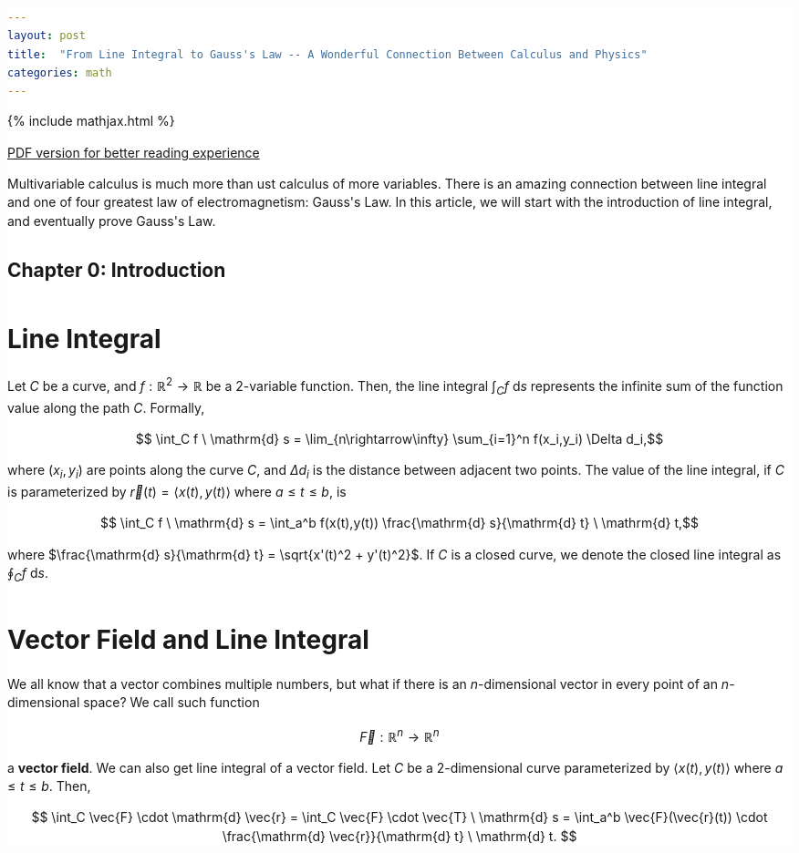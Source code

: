 ```yaml
---
layout: post
title:  "From Line Integral to Gauss's Law -- A Wonderful Connection Between Calculus and Physics"
categories: math
---
```


{% include mathjax.html %}

[PDF version for better reading experience](/pdf/line-integral-gauss-law.pdf)

Multivariable calculus is much more than ust calculus of more variables. There is an amazing connection between line integral and one of four greatest law of electromagnetism: Gauss's Law. In this article, we will start with the introduction of line integral, and eventually prove Gauss's Law.

## Chapter 0: Introduction

# Line Integral

Let $C$ be a curve, and $f:\mathbb{R}^2\rightarrow \mathbb{R}$ be a 2-variable function. Then, the line integral $\int_C f \ \mathrm{d} s$ represents the infinite sum of the function value along the path $C$. Formally,

$$ \int_C f \ \mathrm{d} s = \lim_{n\rightarrow\infty} \sum_{i=1}^n f(x_i,y_i) \Delta d_i,$$

where $(x_i,y_i)$ are points along the curve $C$, and $\Delta d_i$ is the distance between adjacent two points. The value of the line integral, if $C$ is parameterized by $\vec{r}(t) = \left< x(t),y(t) \right>$ where $a\leq t\leq b$, is

$$ \int_C f \ \mathrm{d} s = \int_a^b f(x(t),y(t)) \frac{\mathrm{d} s}{\mathrm{d} t} \ \mathrm{d} t,$$

where $\frac{\mathrm{d} s}{\mathrm{d} t} = \sqrt{x'(t)^2 + y'(t)^2}$. If $C$ is a closed curve, we denote the closed line integral as $\oint_C f \ \mathrm{d} s$.

# Vector Field and Line Integral

We all know that a vector combines multiple numbers, but what if there is an $n$-dimensional vector in every point of an $n$-dimensional space? We call such function 

$$ \vec{F}:\mathbb{R}^n \rightarrow \mathbb{R}^n $$ 

a **vector field**. We can also get line integral of a vector field. Let $C$ be a 2-dimensional curve parameterized by $\left< x(t),y(t) \right>$ where $a\leq t\leq b$. Then,

$$
\int_C \vec{F} \cdot \mathrm{d} \vec{r} 
= \int_C \vec{F} \cdot \vec{T} \ \mathrm{d} s 
= \int_a^b \vec{F}(\vec{r}(t)) \cdot \frac{\mathrm{d} \vec{r}}{\mathrm{d} t} \ \mathrm{d} t.
$$



